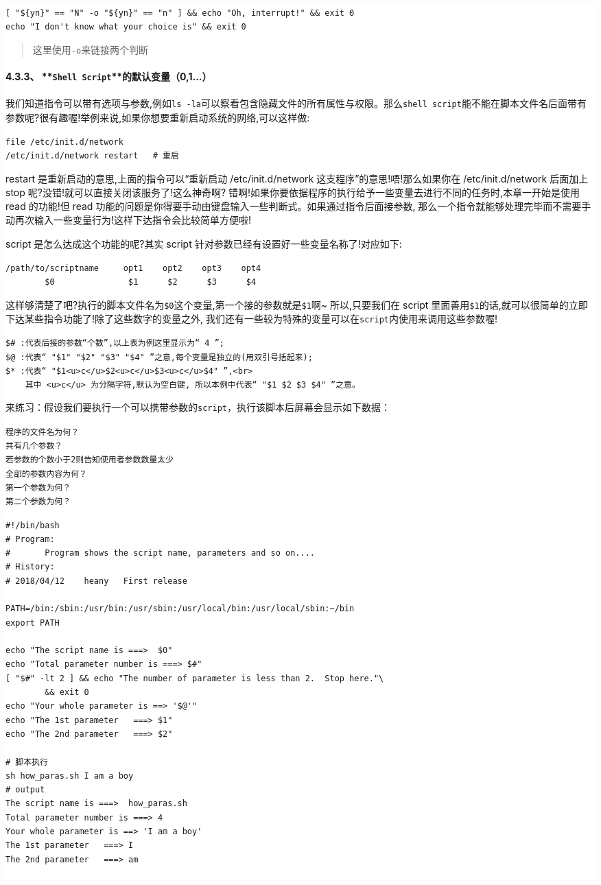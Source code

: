``` shell
[ "${yn}" == "N" -o "${yn}" == "n" ] && echo "Oh, interrupt!" && exit 0
echo "I don't know what your choice is" && exit 0
```
>  这里使用`-o`来链接两个判断


#### 4.3.3、 **`Shell Script`**的默认变量（$0,$1...）
我们知道指令可以带有选项与参数,例如`ls -la`可以察看包含隐藏文件的所有属性与权限。那么`shell script`能不能在脚本文件名后面带有参数呢?很有趣喔!举例来说,如果你想要重新启动系统的网络,可以这样做:

    file /etc/init.d/network
    /etc/init.d/network restart   # 重启

restart 是重新启动的意思,上面的指令可以“重新启动 /etc/init.d/network 这支程序”的意思!唔!那么如果你在 /etc/init.d/network 后面加上 stop 呢?没错!就可以直接关闭该服务了!这么神奇啊? 错啊!如果你要依据程序的执行给予一些变量去进行不同的任务时,本章一开始是使用 read 的功能!但 read 功能的问题是你得要手动由键盘输入一些判断式。如果通过指令后面接参数, 那么一个指令就能够处理完毕而不需要手动再次输入一些变量行为!这样下达指令会比较简单方便啦!

script 是怎么达成这个功能的呢?其实 script 针对参数已经有设置好一些变量名称了!对应如下:
```
/path/to/scriptname     opt1    opt2    opt3    opt4
        $0               $1      $2      $3      $4
```
这样够清楚了吧?执行的脚本文件名为`$0`这个变量,第一个接的参数就是`$1`啊~ 所以,只要我们在 script 里面善用`$1`的话,就可以很简单的立即下达某些指令功能了!除了这些数字的变量之外, 我们还有一些较为特殊的变量可以在`script`内使用来调用这些参数喔!

    $# :代表后接的参数“个数”,以上表为例这里显示为“ 4 ”;
    $@ :代表“ "$1" "$2" "$3" "$4" ”之意,每个变量是独立的(用双引号括起来);
    $* :代表“ "$1<u>c</u>$2<u>c</u>$3<u>c</u>$4" ”,<br>
        其中 <u>c</u> 为分隔字符,默认为空白键, 所以本例中代表“ "$1 $2 $3 $4" ”之意。
来练习：假设我们要执行一个可以携带参数的`script`，执行该脚本后屏幕会显示如下数据：

    程序的文件名为何？
    共有几个参数？
    若参数的个数小于2则告知使用者参数数量太少
    全部的参数内容为何？
    第一个参数为何？
    第二个参数为何？

``` shell
#!/bin/bash
# Program:
#       Program shows the script name, parameters and so on....
# History:
# 2018/04/12    heany   First release

PATH=/bin:/sbin:/usr/bin:/usr/sbin:/usr/local/bin:/usr/local/sbin:~/bin
export PATH

echo "The script name is ===>  $0"
echo "Total parameter number is ===> $#"
[ "$#" -lt 2 ] && echo "The number of parameter is less than 2.  Stop here."\
        && exit 0
echo "Your whole parameter is ==> '$@'"
echo "The 1st parameter   ===> $1"
echo "The 2nd parameter   ===> $2"

# 脚本执行
sh how_paras.sh I am a boy
# output
The script name is ===>  how_paras.sh
Total parameter number is ===> 4
Your whole parameter is ==> 'I am a boy'
The 1st parameter   ===> I
The 2nd parameter   ===> am


```